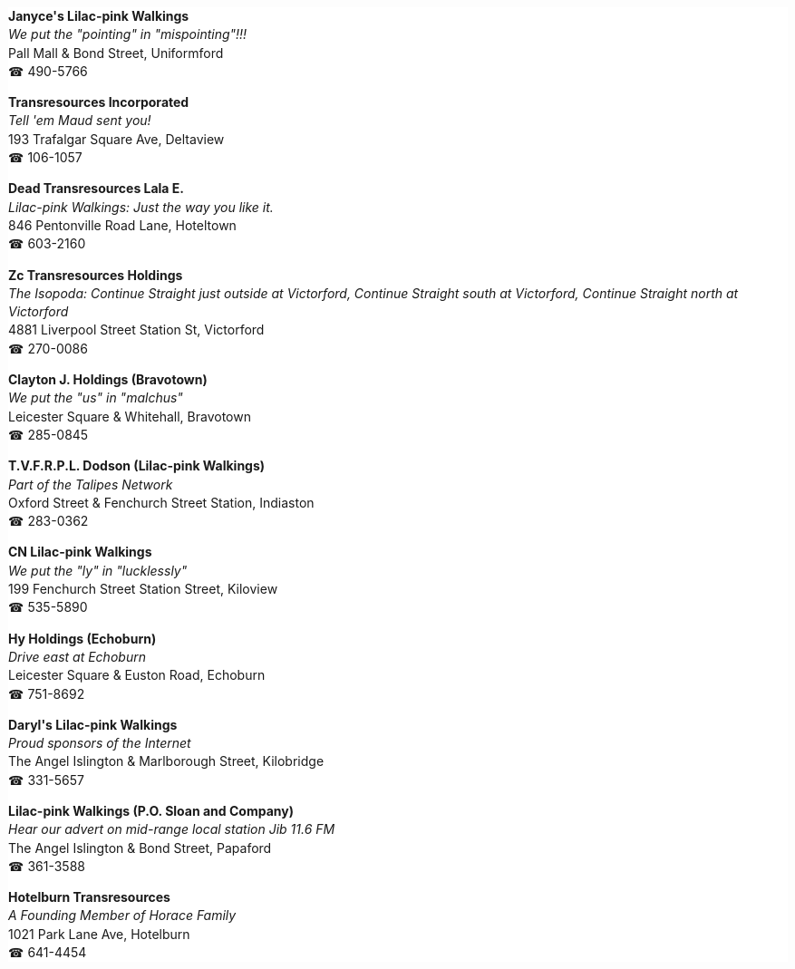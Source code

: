 **Janyce's Lilac-pink Walkings**  
_We put the "pointing" in "mispointing"!!!_  
Pall Mall & Bond Street, Uniformford  
☎ 490-5766

**Transresources Incorporated**  
_Tell 'em Maud sent you!_  
193 Trafalgar Square Ave, Deltaview  
☎ 106-1057

**Dead Transresources Lala E.**  
_Lilac-pink Walkings: Just the way you like it._  
846 Pentonville Road Lane, Hoteltown  
☎ 603-2160

**Zc Transresources Holdings**  
_The Isopoda: Continue Straight just outside at Victorford, Continue Straight south at Victorford, Continue Straight north at Victorford_  
4881 Liverpool Street Station St, Victorford  
☎ 270-0086

**Clayton J. Holdings (Bravotown)**  
_We put the "us" in "malchus"_  
Leicester Square & Whitehall, Bravotown  
☎ 285-0845

**T.V.F.R.P.L. Dodson (Lilac-pink Walkings)**  
_Part of the Talipes Network_  
Oxford Street & Fenchurch Street Station, Indiaston  
☎ 283-0362

**CN Lilac-pink Walkings**  
_We put the "ly" in "lucklessly"_  
199 Fenchurch Street Station Street, Kiloview  
☎ 535-5890

**Hy Holdings (Echoburn)**  
_Drive east at Echoburn_  
Leicester Square & Euston Road, Echoburn  
☎ 751-8692

**Daryl's Lilac-pink Walkings**  
_Proud sponsors of the Internet_  
The Angel Islington & Marlborough Street, Kilobridge  
☎ 331-5657

**Lilac-pink Walkings (P.O. Sloan and Company)**  
_Hear our advert on mid-range local station Jib 11.6 FM_  
The Angel Islington & Bond Street, Papaford  
☎ 361-3588

**Hotelburn Transresources**  
_A Founding Member of Horace Family_  
1021 Park Lane Ave, Hotelburn  
☎ 641-4454
